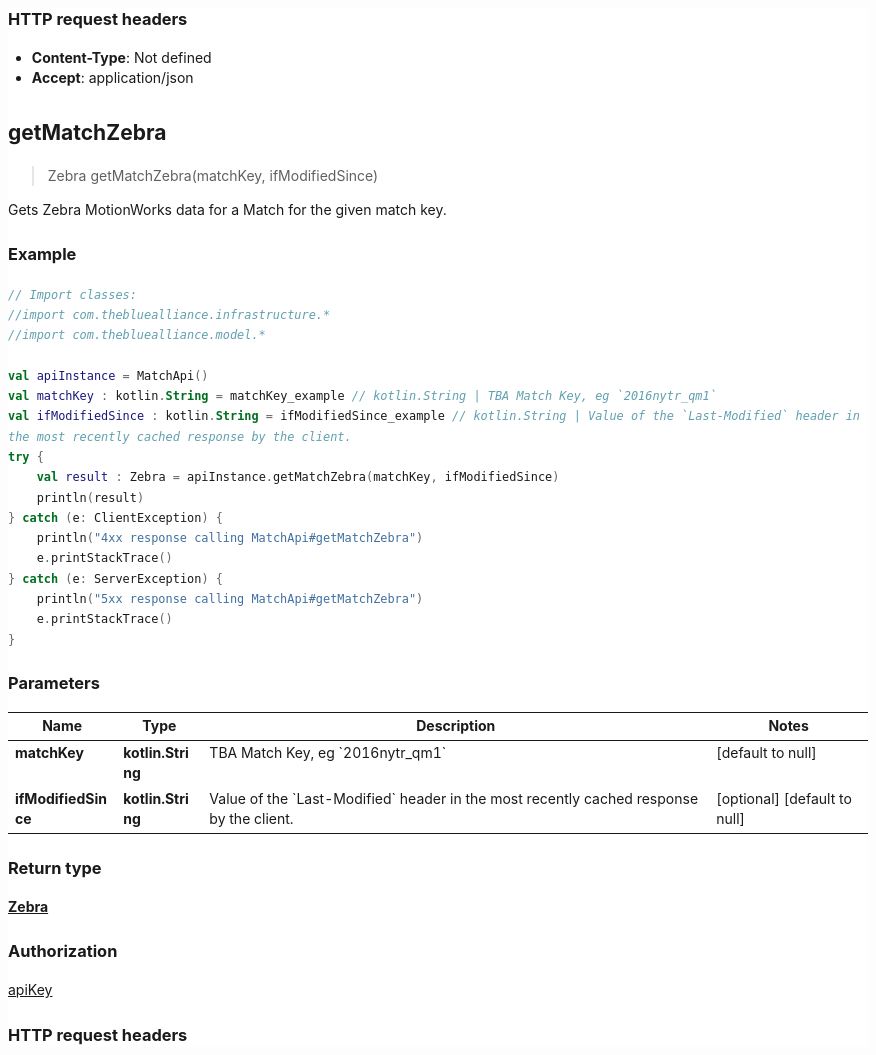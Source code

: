 ### HTTP request headers

 - **Content-Type**: Not defined
 - **Accept**: application/json

## **getMatchZebra**

> Zebra getMatchZebra(matchKey, ifModifiedSince)

Gets Zebra MotionWorks data for a Match for the given match key.

### Example

```kotlin
// Import classes:
//import com.thebluealliance.infrastructure.*
//import com.thebluealliance.model.*

val apiInstance = MatchApi()
val matchKey : kotlin.String = matchKey_example // kotlin.String | TBA Match Key, eg `2016nytr_qm1`
val ifModifiedSince : kotlin.String = ifModifiedSince_example // kotlin.String | Value of the `Last-Modified` header in the most recently cached response by the client.
try {
    val result : Zebra = apiInstance.getMatchZebra(matchKey, ifModifiedSince)
    println(result)
} catch (e: ClientException) {
    println("4xx response calling MatchApi#getMatchZebra")
    e.printStackTrace()
} catch (e: ServerException) {
    println("5xx response calling MatchApi#getMatchZebra")
    e.printStackTrace()
}
```

### Parameters

| Name                | Type              | Description                                                                                       | Notes                        |
| ------------------- | ----------------- | ------------------------------------------------------------------------------------------------- | ---------------------------- |
| **matchKey**        | **kotlin.String** | TBA Match Key, eg &#x60;2016nytr_qm1&#x60;                                                        | [default to null]            |
| **ifModifiedSince** | **kotlin.String** | Value of the &#x60;Last-Modified&#x60; header in the most recently cached response by the client. | [optional] [default to null] |

### Return type

[**Zebra**](Zebra.md)

### Authorization

[apiKey](../README.md#apiKey)

### HTTP request headers
